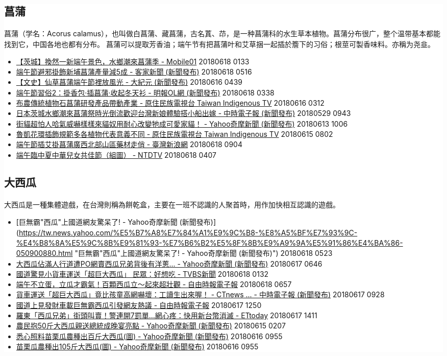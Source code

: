 ## 菖蒲

菖蒲（学名：Acorus calamus），也叫做白菖蒲、藏菖蒲，古名蒖、䒢，是一种菖蒲科的水生草本植物。菖蒲分布很广，整个温带基本都能找到它，中国各地也都有分布。
菖蒲可以提取芳香油；端午节有把菖蒲叶和艾草捆一起插於簷下的习俗；根莖可製香味料。亦稱为尧韭。
- [【茨城】換然一新端午景色，水鄉潮來菖蒲季 - Mobile01](https://www.mobile01.com/tourdetail.php?id=1316 "【茨城】換然一新端午景色，水鄉潮來菖蒲季 - Mobile01") 20180618 0133
- [端午節避邪掛飾新埔菖蒲產量減5成 - 客家新聞 (新聞發布)](http://www.hakkatv.org.tw/news/169288 "端午節避邪掛飾新埔菖蒲產量減5成 - 客家新聞 (新聞發布)") 20180618 0516
- [【文史】仙草菖蒲端午節裡放風光 - 大紀元 (新聞發布)](http://www.epochtimes.com/b5/18/5/12/n10386989.htm "【文史】仙草菖蒲端午節裡放風光 - 大紀元 (新聞發布)") 20180616 0439
- [端午節習俗2：掛香包‧插菖蒲‧收起冬天衫 - 明報OL網 (新聞發布)](https://ol.mingpao.com/php/hotpick3.php?nodeid=1528889204489&issue=20180618 "端午節習俗2：掛香包‧插菖蒲‧收起冬天衫 - 明報OL網 (新聞發布)") 20180618 0338
- [布農傳統植物石菖蒲研發產品帶動產業 - 原住民族電視台 Taiwan Indigenous TV](http://titv.ipcf.org.tw/news-39872 "布農傳統植物石菖蒲研發產品帶動產業 - 原住民族電視台 Taiwan Indigenous TV") 20180616 0312
- [日本茨城水鄉潮來菖蒲祭時光倒流歡迎台灣新娘體驗搭小船出嫁 - 中時電子報 (新聞發布)](http://www.chinatimes.com/realtimenews/20180529003674-260408 "日本茨城水鄉潮來菖蒲祭時光倒流歡迎台灣新娘體驗搭小船出嫁 - 中時電子報 (新聞發布)") 20180529 0943
- [街貓超怕人哈氣威嚇樣樣來貓奴用耐心改變牠成可愛家貓！ - Yahoo奇摩新聞 (新聞發布)](https://tw.news.yahoo.com/%E8%A1%97%E8%B2%93%E8%B6%85%E6%80%95%E4%BA%BA%E5%93%88%E6%B0%A3%E5%A8%81%E5%9A%87%E6%A8%A3%E6%A8%A3%E4%BE%86-%E8%B2%93%E5%A5%B4%E7%94%A8%E8%80%90%E5%BF%83%E6%94%B9%E8%AE%8A%E7%89%A0%E6%88%90%E5%8F%AF%E6%84%9B%E5%AE%B6%E8%B2%93-091653878.html "街貓超怕人哈氣威嚇樣樣來貓奴用耐心改變牠成可愛家貓！ - Yahoo奇摩新聞 (新聞發布)") 20180613 1006
- [魯凱花環插飾規範多各植物代表意義不同 - 原住民族電視台 Taiwan Indigenous TV](http://titv.ipcf.org.tw/news-39857 "魯凱花環插飾規範多各植物代表意義不同 - 原住民族電視台 Taiwan Indigenous TV") 20180615 0802
- [端午節插艾掛菖蒲廣西北部山區藥材走俏 - 臺灣新浪網](http://news.sina.com.tw/article/20180618/27219948.html "端午節插艾掛菖蒲廣西北部山區藥材走俏 - 臺灣新浪網") 20180618 0904
- [端午臨中夏中華兒女共佳節（組圖） - NTDTV](http://www.ntdtv.com/xtr/b5/2018/06/18/a1380189.html "端午臨中夏中華兒女共佳節（組圖） - NTDTV") 20180618 0407

## 大西瓜

大西瓜是一種集體遊戲，在台灣則稱為餅乾盒，主要在一班不認識的人聚首時，用作加快相互認識的遊戲。
- [巨無霸"西瓜"上國道網友驚呆了! - Yahoo奇摩新聞 (新聞發布)](https://tw.news.yahoo.com/%E5%B7%A8%E7%84%A1%E9%9C%B8-%E8%A5%BF%E7%93%9C-%E4%B8%8A%E5%9C%8B%E9%81%93-%E7%B6%B2%E5%8F%8B%E9%A9%9A%E5%91%86%E4%BA%86-050900880.html "巨無霸"西瓜"上國道網友驚呆了! - Yahoo奇摩新聞 (新聞發布)") 20180618 0523
- [大西瓜佔滿人行道遭PO網賣西瓜兄弟背後有洋蔥... - Yahoo奇摩新聞 (新聞發布)](https://tw.news.yahoo.com/%E5%A4%A7%E8%A5%BF%E7%93%9C%E4%BD%94%E6%BB%BF%E4%BA%BA%E8%A1%8C%E9%81%93%E9%81%ADpo%E7%B6%B2-%E8%B3%A3%E8%A5%BF%E7%93%9C%E5%85%84%E5%BC%9F%E8%83%8C%E5%BE%8C%E6%9C%89%E6%B4%8B%E8%94%A5-061511204.html "大西瓜佔滿人行道遭PO網賣西瓜兄弟背後有洋蔥... - Yahoo奇摩新聞 (新聞發布)") 20180617 0646
- [國道驚見小貨車運送「超巨大西瓜」 民眾：好想吃 - TVBS新聞](https://news.tvbs.com.tw/life/939971 "國道驚見小貨車運送「超巨大西瓜」 民眾：好想吃 - TVBS新聞") 20180618 0132
- [端午不立蛋，立瓜才霸氣！百顆西瓜立～起來超壯觀 - 自由時報電子報](http://news.ltn.com.tw/news/life/breakingnews/2461540 "端午不立蛋，立瓜才霸氣！百顆西瓜立～起來超壯觀 - 自由時報電子報") 20180618 0657
- [貨車運送「超巨大西瓜」竟比孩童高網嚇壞：工讀生出來喔！ - CTnews ... - 中時電子報 (新聞發布)](http://hottopic.chinatimes.com/20180617002061-260804 "貨車運送「超巨大西瓜」竟比孩童高網嚇壞：工讀生出來喔！ - CTnews ... - 中時電子報 (新聞發布)") 20180617 0928
- [國道上見發財車載巨無霸西瓜引發網友熱議 - 自由時報電子報](http://news.ltn.com.tw/news/life/breakingnews/2461072 "國道上見發財車載巨無霸西瓜引發網友熱議 - 自由時報電子報") 20180617 1250
- [羅東「西瓜兄弟」街頭叫賣！警連開7罰單…網心疼：快用新台幣消滅 - ETtoday](https://www.ettoday.net/news/20180617/1193101.htm "羅東「西瓜兄弟」街頭叫賣！警連開7罰單…網心疼：快用新台幣消滅 - ETtoday") 20180617 1411
- [農民抱50斤大西瓜親送總統成晚宴亮點 - Yahoo奇摩新聞 (新聞發布)](https://tw.news.yahoo.com/%E8%BE%B2%E6%B0%91%E6%8A%B150%E6%96%A4%E5%A4%A7%E8%A5%BF%E7%93%9C%E8%A6%AA%E9%80%81%E7%B8%BD%E7%B5%B1-%E6%88%90%E6%99%9A%E5%AE%B4%E4%BA%AE%E9%BB%9E-014026005.html "農民抱50斤大西瓜親送總統成晚宴亮點 - Yahoo奇摩新聞 (新聞發布)") 20180615 0207
- [悉心照料苗栗瓜農種出百斤大西瓜(圖) - Yahoo奇摩新聞 (新聞發布)](https://tw.news.yahoo.com/%E6%82%89%E5%BF%83%E7%85%A7%E6%96%99-%E8%8B%97%E6%A0%97%E7%93%9C%E8%BE%B2%E7%A8%AE%E5%87%BA%E7%99%BE%E6%96%A4%E5%A4%A7%E8%A5%BF%E7%93%9C-%E5%9C%96-092745999.html "悉心照料苗栗瓜農種出百斤大西瓜(圖) - Yahoo奇摩新聞 (新聞發布)") 20180616 0955
- [苗栗瓜農種出105斤大西瓜(圖) - Yahoo奇摩新聞 (新聞發布)](https://tw.news.yahoo.com/%E8%8B%97%E6%A0%97%E7%93%9C%E8%BE%B2%E7%A8%AE%E5%87%BA105%E6%96%A4%E5%A4%A7%E8%A5%BF%E7%93%9C-%E5%9C%96-092745609.html "苗栗瓜農種出105斤大西瓜(圖) - Yahoo奇摩新聞 (新聞發布)") 20180616 0955
